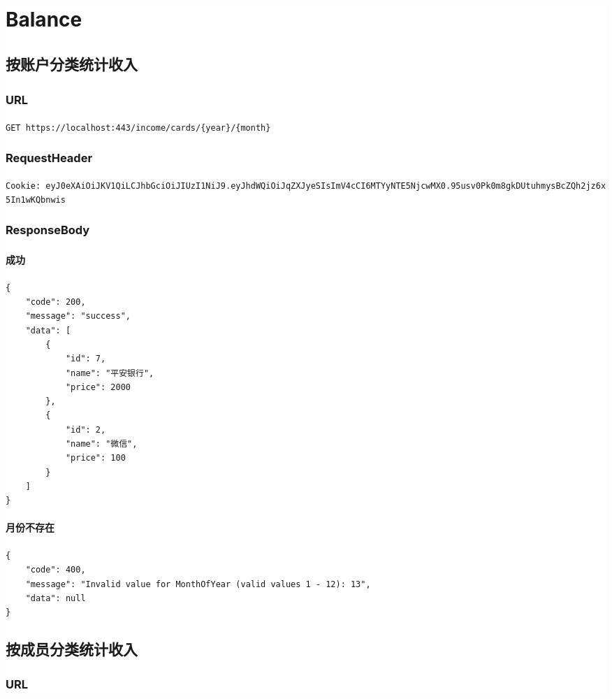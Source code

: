 # Balance

## 按账户分类统计收入

### URL

`GET https://localhost:443/income/cards/{year}/{month}`

### RequestHeader

`Cookie: eyJ0eXAiOiJKV1QiLCJhbGciOiJIUzI1NiJ9.eyJhdWQiOiJqZXJyeSIsImV4cCI6MTYyNTE5NjcwMX0.95usv0Pk0m8gkDUtuhmysBcZQh2jz6x5In1wKQbnwis`

### ResponseBody

#### 成功

```
{
    "code": 200,
    "message": "success",
    "data": [
        {
            "id": 7,
            "name": "平安银行",
            "price": 2000
        },
        {
            "id": 2,
            "name": "微信",
            "price": 100
        }
    ]
}
```

#### 月份不存在

```
{
    "code": 400,
    "message": "Invalid value for MonthOfYear (valid values 1 - 12): 13",
    "data": null
}
```

## 按成员分类统计收入

### URL
